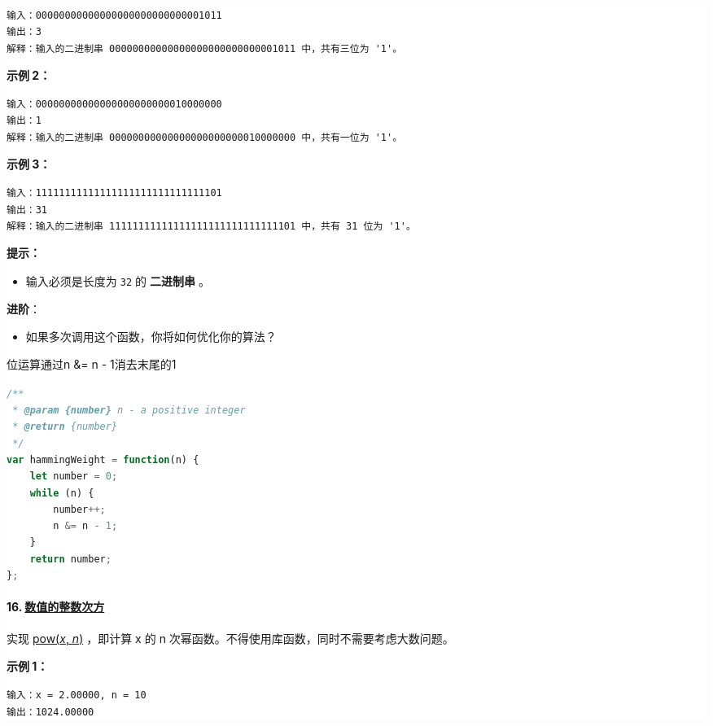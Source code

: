 ```
输入：00000000000000000000000000001011
输出：3
解释：输入的二进制串 00000000000000000000000000001011 中，共有三位为 '1'。
```

**示例 2：**

```
输入：00000000000000000000000010000000
输出：1
解释：输入的二进制串 00000000000000000000000010000000 中，共有一位为 '1'。
```

**示例 3：**

```
输入：11111111111111111111111111111101
输出：31
解释：输入的二进制串 11111111111111111111111111111101 中，共有 31 位为 '1'。
```

 **提示：**

- 输入必须是长度为 `32` 的 **二进制串** 。

**进阶**：

- 如果多次调用这个函数，你将如何优化你的算法？

位运算通过n &= n - 1消去末尾的1

```javascript
/**
 * @param {number} n - a positive integer
 * @return {number}
 */
var hammingWeight = function(n) {
    let number = 0;
    while (n) {
        number++;
        n &= n - 1;
    }
    return number;
};
```

#### 16. [数值的整数次方](https://leetcode-cn.com/problems/shu-zhi-de-zheng-shu-ci-fang-lcof/)

实现 [pow(*x*, *n*)](https://www.cplusplus.com/reference/valarray/pow/) ，即计算 x 的 n 次幂函数。不得使用库函数，同时不需要考虑大数问题。

**示例 1：**

```
输入：x = 2.00000, n = 10
输出：1024.00000
```

